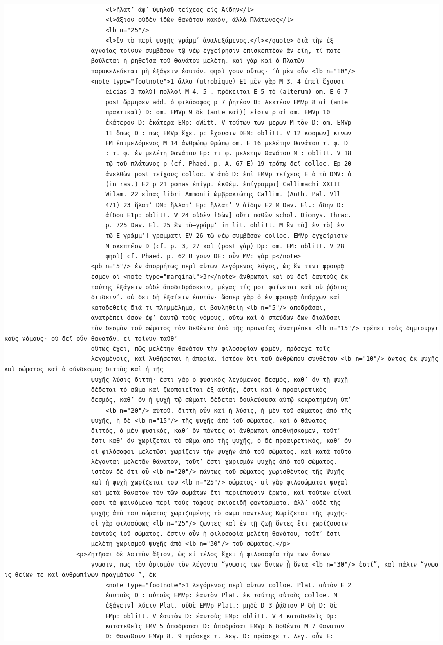                                 <l>ἥλατ’ ἀφ’ ὑψηλοῦ τείχεος εἰς Ἀίδην</l>
                                <l>ἄξιον οὐδὲν ἰδὼν θανάτου κακόν, ἀλλὰ Πλάτωνος</l>
                                <lb n="25"/>
                                <l>ἓν τὸ περὶ ψυχῆς γράμμ’ ἀναλεξάμενος.</l></quote> διὰ τὴν ἐξ
                            ἀγνοίας τοίνυν συμβᾶσαν τῷ νέῳ ἐγχείρησιν ἐπισκεπτέον ἄν εἴη, τί ποτε
                            βούλεται ἡ ῥηθεῖσα τοῦ θανάτου μελέτη. καὶ γὰρ καὶ ό Πλατῶν
                            παρακελεύεται μὴ ἐξάγειν ἑαυτόν. φησὶ γοῦν οὕτως· ‘ὁ μὲν οὖν <lb n="10"/>
                            <note type="footnote">1 ἄλλο (utrobique) Ε1 μὲν γὰρ M 3. 4 ἐπεὶ—ἔχουσι
                                eicias 3 πολὺ] πολλοὶ M 4. 5 . πρόκειται E 5 τὸ (alterum) om. Ε 6 7
                                post ὥρμησεν add. ὁ φιλόσοφος p 7 ῥητέον D: λεκτέον EMVp 8 αἱ (ante
                                πρακτικαὶ) D: om. EMVp 9 δὲ (ante καὶ)] εἰσιν ρ αἱ om. EMVp 10
                                ἑκάτερον D: ἑκάτερα EMp: oWitt. V τούτων τῶν μερῶν M τὸν D: om. EMVp
                                11 ὅπως D : πῶς EMVp ἔχε. p: ἔχουσιν DEM: oblitt. V 12 κοσμῶν] κινῶν
                                EM ἐπιμελόμενος M 14 ἀνθρώπῳ θρώπῳ om. E 16 μελέτην θανάτου τ. φ. D
                                : τ. φ. ἐν μελέτη θανάτου Ep: τι φ. μελετην θανάτου M : oblitt. V 18
                                τῷ τοῦ πλάτωνος p (cf. Phaed. p. Α. 67 E) 19 τρόπῳ δεῖ colloc. Ep 20
                                ἀνελθὼν post τείχους colloc. V ἀπὸ D: ἐπὶ EMVp τείχεος E ὁ τὸ DMV: ὁ
                                (in ras.) Ε2 p 21 ponas ἐπίγρ. ἐκθέμ. ἐπίγραμμα] Callimachi XXIII
                                Wilam. 22 εἶπας libri Ammonii ὡμβρακιώτης Callim. (Anth. Pal. Vll
                                471) 23 ἥλατ’ DM: ἥλλατ‘ Ep: ἤλλατ’ V ἀίδην Ε2 Μ Dav. El.: ἅδην D:
                                ἀίδου E1p: oblitt. V 24 οὐδὲν ἰδὼν] οὔτι παθὼν schol. Dionys. Thrac.
                                p. 725 Dav. El. 25 ἓν τὸ—γράμμ‘ in lit. oblitt. M ἓν τὸ] ἐν τὸ] ἐν
                                τῶ E γράμμ’] γραμματι EV 26 τῷ νέῳ συμβᾶσαν colloc. EMVp ἐγχείρισιν
                                M σκεπτέον D (cf. p. 3, 27 καὶ (post γὰρ) Dp: om. EM: oblitt. V 28
                                φησὶ] cf. Phaed. p. 62 B γοῦν DE: οὖν MV: γὰρ p</note>
                            <pb n="5"/> ἐν ἀπορρήτως περὶ αὐτῶν λεγόμενος λόγος, ὡς ἔν τινι φρουρᾷ
                            ἐσμεν οἱ <note type="marginal">3r</note> ἄνθρωποι καὶ οὐ δεῖ ἑαυτοὺς ἐκ
                            ταύτης ἐξάγειν οὐδὲ ἀποδιδράσκειν, μέγας τίς μοι φαίνεται καὶ οὐ ῥᾴδιος
                            διιδεῖν‘. οὐ δεῖ δὴ ἐξαίειν ἑαυτόν· ὥσπερ γὰρ ὁ ἐν φρουρᾷ ὑπάρχων καὶ
                            καταδεθεὶς διά τι πλημμέλημα, εἰ βουληθείη <lb n="5"/> ἀποδράσαι,
                            ἀνατρέπει ὅσον ἐφ’ ἑαυτῷ τοὺς νόμους, οὕτω καὶ ὁ σπεύδων δων διαλῦσαι
                            τὸν δεσμὸν τοὐ σώματος τὸν δεθέντα ὑπὸ τῆς προνοίας ἀνατρέπει <lb n="15"/> τρέπει τοὺς δημιουργικοὺς νόμους· οὐ δεῖ οὖν θανατᾶν. εἰ τοίνυν ταῦθ’
                            οὕτως ἔχει, πῶς μελέτην θανάτου τὴν φιλοσοφίαν φαμέν, πρόσεχε τοῖς
                            λεγομένοις, καὶ λυθήσεται ἡ ἀπορία. ἰστέον ὅτι τοῦ ἀνθρώπου συνθέτου <lb n="10"/> ὄντος ἐκ ψυχῆς καὶ σώματος καὶ ὁ σύνδεσμος διττὸς καὶ ἡ τῆς
                            ψυχῆς λύσις διττή· ἔστι γὰρ ὁ φυσικὸς λεγόμενος δεσμός, καθ’ ὃν τῇ ψυχῇ
                            δέδεται τὸ σῶμα καὶ ζωοποιεῖται ἐξ αὐτῆς, ἔστι καὶ ὁ προαιρετικὸς
                            δεσμός, καθ’ ὃν ἡ ψυχὴ τῷ σώματι δέδεται δουλεύουσα αὐτῷ κεκρατημένη ὑπ’
                                <lb n="20"/> αὐτοῦ. διττὴ οὖν καὶ ἡ λύσις, ἡ μὲν τοῦ σώματος ἀπὸ τῆς
                            ψυχῆς, ἡ δὲ <lb n="15"/> τῆς ψυχῆς ἀπὸ ἰοῦ σώματος. καὶ ὁ θάνατος
                            διττός, ὁ μὲν φυσικός, καθ’ ὃν πάντες οἱ ἄνθρωποι ἀποθνήσκομεν, τοῦτ’
                            ἔστι καθ’ ὃν χωρίζεται τὸ σῶμα ἀπὸ τῆς ψυχῆς, ὁ δὲ προαιρετικός, καθ’ ὃν
                            οἱ φιλόσοφοι μελετῶσι χωρίζειν τὴν ψυχὴν ἀπὸ τοῦ σώματος. καὶ κατὰ τοῦτο
                            λέγονται μελετᾶν θάνατον, τοῦτ’ ἔστι χωρισμὸν ψυχῆς ἀπὸ τοῦ σώματος.
                            ἰστέον δὲ ὅτι οὗ <lb n="20"/> πάντως τοῦ σώματος χωρισθέντος τῆς Ψυχῆς
                            καὶ ἡ ψυχὴ χωρίζεται τοῦ <lb n="25"/> σώματος· αἱ γὰρ φιλοσώματοι ψυχαὶ
                            καὶ μετὰ θάνατον τὸν τῶν σωμάτων ἔτι περιέπουσιν ἔρωτα, καὶ τούτων εἶναί
                            φασι τὰ φαινόμενα περὶ τοὺς τάφους σκιοειδῆ φαντάσματα. ἀλλ’ οὐδὲ τῆς
                            ψυχῆς ἀπὸ τοῦ σώματος χωριζομένης τὸ σῶμα παντελῶς Κωρίζεται τῆς ψυχῆς·
                            οἱ γὰρ φιλοσόφως <lb n="25"/> ζῶντες καὶ ἐν τῇ ζωῇ ὄντες ἔτι χωρίζουσιν
                            ἑαυτοὺς ἰοῦ σώματος. ἔστιν οὖν ἡ φιλοσοφία μελέτη θανάτου, τοῦτ’ ἔστι
                            μελέτη χωρισμοῦ ψυχῆς ἀπὸ <lb n="30"/> τοῦ σώματος.</p>
                        <p>Ζητῆσαι δὲ λοιπὸν ἄξιον, ὡς εἰ τέλος ἔχει ἡ φιλοσοφία τὴν τῶν ὄντων
                            γνῶσιν, πῶς τὸν ὁρισμὸν τὸν λέγοντα “γνῶσις τῶν ὄντων ᾗ ὄντα <lb n="30"/> ἐστί”, καὶ πάλιν “γνῶσις θείων τε καὶ ἀνθρωπίνων πραγμάτων ”, ἐκ
                                <note type="footnote">1 λεγόμενος περὶ αὐτῶν colloe. Plat. αὐτὸν Ε 2
                                ἑαυτοὺς D : αὑτοὺς EMVp: ἑαυτὸν Plat. ἐκ ταύτης αὐτοὺς colloe. Μ
                                ἐξάγειν] λύειν Plat. οὐδὲ EMVp Plat.: μηδὲ D 3 ῥᾴδιον P δὴ D: δὲ
                                EMp: oblitt. V ἑαυτὸν D: έαυτοὺς EMp: oblitt. V 4 καταδεθεὶς Dp:
                                κατατεθεὶς EMV 5 ἀποδρᾶσαι D: ἀποδράσαι EMVp 6 δοθέντα M 7 θανατᾶν
                                D: Θαναθοῦν EMVp 8. 9 πρόσεχε τ. λεγ. D: πρόσεχε τ. λεγ. οὖν E: